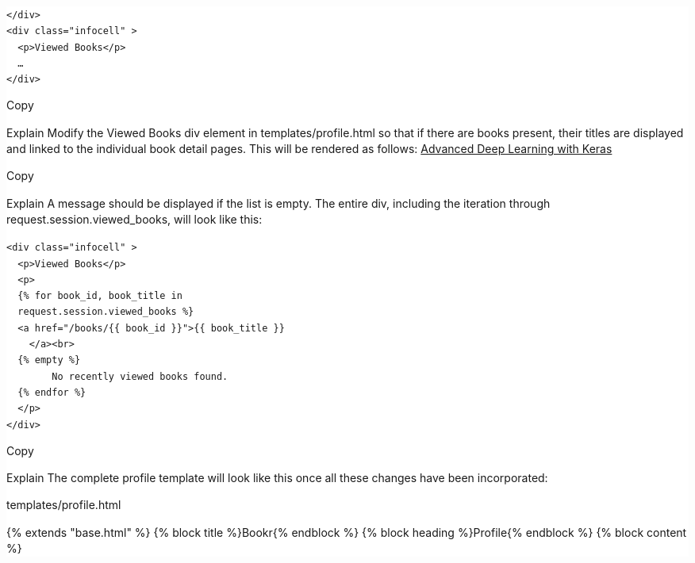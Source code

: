     </div>
    <div class="infocell" >
      <p>Viewed Books</p>
      …
    </div>
  </div>

Copy

Explain
Modify the Viewed Books div element in templates/profile.html so that if there are books present, their titles are displayed and linked to the individual book detail pages. This will be rendered as follows:
<a href="/books/1">Advanced Deep Learning with Keras
</a><br>

Copy

Explain
A message should be displayed if the list is empty. The entire div, including the iteration through request.session.viewed_books, will look like this:

    <div class="infocell" >
      <p>Viewed Books</p>
      <p>
      {% for book_id, book_title in
      request.session.viewed_books %}
      <a href="/books/{{ book_id }}">{{ book_title }}
        </a><br>
      {% empty %}
            No recently viewed books found.
      {% endfor %}
      </p>
    </div>

Copy

Explain
The complete profile template will look like this once all these changes have been incorporated:

templates/profile.html

  {% extends "base.html" %}
  {% block title %}Bookr{% endblock %}
  {% block heading %}Profile{% endblock %}
  {% block content %}
  <style>

Copy

Explain
You can find the complete code for this file at https://github.com/PacktPublishing/Web-Development-with-Django-Second-Edition/tree/main/Chapter09/Exercise9.06/bookr/templates/profile.html.

This exercise has enhanced the profile page by adding a list of recently viewed books. Now, when you visit the login link at http://127.0.0.1:8000/accounts/profile/, you will see this page:
